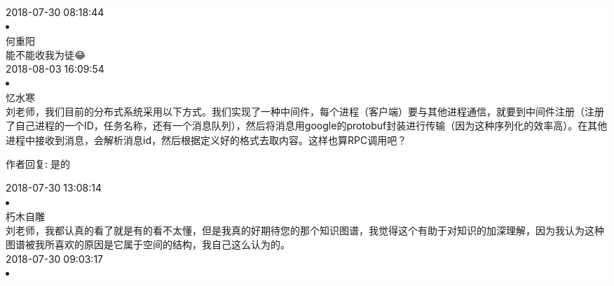   </div>
  <div class="_3klNVc4Z_0">
    <div class="_3Hkula0k_0">2018-07-30 08:18:44</div>
  </div>
</div>
</div>
</li>
<li>
<div class="_2sjJGcOH_0">
  
<div class="_36ChpWj4_0">
  <div class="_2zFoi7sd_0"><span>何重阳</span>
  </div>
  <div class="_2_QraFYR_0">能不能收我为徒😂</div>
  <div class="_10o3OAxT_0">
    
  </div>
  <div class="_3klNVc4Z_0">
    <div class="_3Hkula0k_0">2018-08-03 16:09:54</div>
  </div>
</div>
</div>
</li>
<li>
<div class="_2sjJGcOH_0">
  
<div class="_36ChpWj4_0">
  <div class="_2zFoi7sd_0"><span>忆水寒</span>
  </div>
  <div class="_2_QraFYR_0">刘老师，我们目前的分布式系统采用以下方式。我们实现了一种中间件，每个进程（客户端）要与其他进程通信，就要到中间件注册（注册了自己进程的一个ID，任务名称，还有一个消息队列），然后将消息用google的protobuf封装进行传输（因为这种序列化的效率高）。在其他进程中接收到消息，会解析消息id，然后根据定义好的格式去取内容。这样也算RPC调用吧？</div>
  <div class="_10o3OAxT_0">
    <p class="_3KxQPN3V_0">作者回复: 是的</p>
  </div>
  <div class="_3klNVc4Z_0">
    <div class="_3Hkula0k_0">2018-07-30 13:08:14</div>
  </div>
</div>
</div>
</li>
<li>
<div class="_2sjJGcOH_0">
  
<div class="_36ChpWj4_0">
  <div class="_2zFoi7sd_0"><span>朽木自雕</span>
  </div>
  <div class="_2_QraFYR_0">刘老师，我都认真的看了就是有的看不太懂，但是我真的好期待您的那个知识图谱，我觉得这个有助于对知识的加深理解，因为我认为这种图谱被我所喜欢的原因是它属于空间的结构，我自己这么认为的。</div>
  <div class="_10o3OAxT_0">
    
  </div>
  <div class="_3klNVc4Z_0">
    <div class="_3Hkula0k_0">2018-07-30 09:03:17</div>
  </div>
</div>
</div>
</li>
<li>
<div class="_2sjJGcOH_0">
  